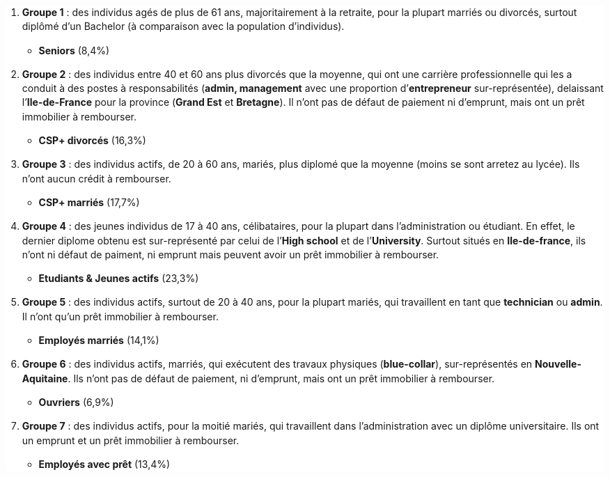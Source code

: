 1.  **Groupe 1** : des individus agés de plus de 61 ans, majoritairement
    à la retraite, pour la plupart marriés ou divorcés, surtout diplômé
    d’un Bachelor (à comparaison avec la population d’individus).

    -   **Seniors** (8,4%)

2.  **Groupe 2** : des individus entre 40 et 60 ans plus divorcés que la
    moyenne, qui ont une carrière professionnelle qui les a conduit à
    des postes à responsabilités (**admin, management** avec une
    proportion d’**entrepreneur** sur-représentée), delaissant
    l’**Ile-de-France** pour la province (**Grand Est** et
    **Bretagne**). Il n’ont pas de défaut de paiement ni d’emprunt, mais
    ont un prêt immobilier à rembourser.

    -   **CSP+ divorcés** (16,3%)

3.  **Groupe 3** : des individus actifs, de 20 à 60 ans, mariés, plus
    diplomé que la moyenne (moins se sont arretez au lycée). Ils n’ont
    aucun crédit à rembourser.

    -   **CSP+ marriés** (17,7%)

4.  **Groupe 4** : des jeunes individus de 17 à 40 ans, célibataires,
    pour la plupart dans l’administration ou étudiant. En effet, le
    dernier diplome obtenu est sur-représenté par celui de l’**High
    school** et de l’**University**. Surtout situés en
    **Ile-de-france**, ils n’ont ni défaut de paiment, ni emprunt mais
    peuvent avoir un prêt immobilier à rembourser.

    -   **Etudiants & Jeunes actifs** (23,3%)

5.  **Groupe 5** : des individus actifs, surtout de 20 à 40 ans, pour la
    plupart mariés, qui travaillent en tant que **technician** ou
    **admin**. Il n’ont qu’un prêt immobilier à rembourser.

    -   **Employés marriés** (14,1%)

6.  **Groupe 6** : des individus actifs, marriés, qui exécutent des
    travaux physiques (**blue-collar**), sur-représentés en
    **Nouvelle-Aquitaine**. Ils n’ont pas de défaut de paiement, ni
    d’emprunt, mais ont un prêt immobilier à rembourser.

    -   **Ouvriers** (6,9%)

7.  **Groupe 7** : des individus actifs, pour la moitié mariés, qui
    travaillent dans l’administration avec un diplôme universitaire. Ils
    ont un emprunt et un prêt immobilier à rembourser.

    -   **Employés avec prêt** (13,4%)
